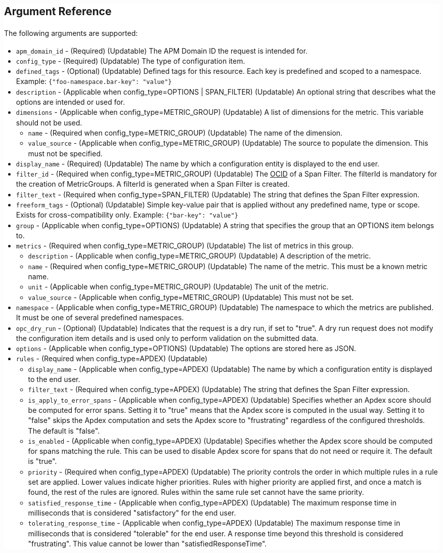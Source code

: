 ## Argument Reference

The following arguments are supported:

* `apm_domain_id` - (Required) (Updatable) The APM Domain ID the request is intended for. 
* `config_type` - (Required) (Updatable) The type of configuration item.
* `defined_tags` - (Optional) (Updatable) Defined tags for this resource. Each key is predefined and scoped to a namespace. Example: `{"foo-namespace.bar-key": "value"}` 
* `description` - (Applicable when config_type=OPTIONS | SPAN_FILTER) (Updatable) An optional string that describes what the options are intended or used for.
* `dimensions` - (Applicable when config_type=METRIC_GROUP) (Updatable) A list of dimensions for the metric. This variable should not be used.
	* `name` - (Required when config_type=METRIC_GROUP) (Updatable) The name of the dimension.
	* `value_source` - (Applicable when config_type=METRIC_GROUP) (Updatable) The source to populate the dimension. This must not be specified. 
* `display_name` - (Required) (Updatable) The name by which a configuration entity is displayed to the end user.
* `filter_id` - (Required when config_type=METRIC_GROUP) (Updatable) The [OCID](https://docs.cloud.oracle.com/iaas/Content/General/Concepts/identifiers.htm) of a Span Filter. The filterId is mandatory for the creation of MetricGroups. A filterId is generated when a Span Filter is created. 
* `filter_text` - (Required when config_type=SPAN_FILTER) (Updatable) The string that defines the Span Filter expression. 
* `freeform_tags` - (Optional) (Updatable) Simple key-value pair that is applied without any predefined name, type or scope. Exists for cross-compatibility only. Example: `{"bar-key": "value"}` 
* `group` - (Applicable when config_type=OPTIONS) (Updatable) A string that specifies the group that an OPTIONS item belongs to. 
* `metrics` - (Required when config_type=METRIC_GROUP) (Updatable) The list of metrics in this group. 
	* `description` - (Applicable when config_type=METRIC_GROUP) (Updatable) A description of the metric.
	* `name` - (Required when config_type=METRIC_GROUP) (Updatable) The name of the metric. This must be a known metric name.
	* `unit` - (Applicable when config_type=METRIC_GROUP) (Updatable) The unit of the metric.
	* `value_source` - (Applicable when config_type=METRIC_GROUP) (Updatable) This must not be set.
* `namespace` - (Applicable when config_type=METRIC_GROUP) (Updatable) The namespace to which the metrics are published. It must be one of several predefined namespaces. 
* `opc_dry_run` - (Optional) (Updatable) Indicates that the request is a dry run, if set to "true". A dry run request does not modify the configuration item details and is used only to perform validation on the submitted data. 
* `options` - (Applicable when config_type=OPTIONS) (Updatable) The options are stored here as JSON.
* `rules` - (Required when config_type=APDEX) (Updatable) 
	* `display_name` - (Applicable when config_type=APDEX) (Updatable) The name by which a configuration entity is displayed to the end user.
	* `filter_text` - (Required when config_type=APDEX) (Updatable) The string that defines the Span Filter expression. 
	* `is_apply_to_error_spans` - (Applicable when config_type=APDEX) (Updatable) Specifies whether an Apdex score should be computed for error spans. Setting it to "true" means that the Apdex score is computed in the usual way. Setting it to "false" skips the Apdex computation and sets the Apdex score to "frustrating" regardless of the configured thresholds. The default is "false". 
	* `is_enabled` - (Applicable when config_type=APDEX) (Updatable) Specifies whether the Apdex score should be computed for spans matching the rule. This can be used to disable Apdex score for spans that do not need or require it. The default is "true". 
	* `priority` - (Required when config_type=APDEX) (Updatable) The priority controls the order in which multiple rules in a rule set are applied. Lower values indicate higher priorities. Rules with higher priority are applied first, and once a match is found, the rest of the rules are ignored. Rules within the same rule set cannot have the same priority. 
	* `satisfied_response_time` - (Applicable when config_type=APDEX) (Updatable) The maximum response time in milliseconds that is considered "satisfactory" for the end user. 
	* `tolerating_response_time` - (Applicable when config_type=APDEX) (Updatable) The maximum response time in milliseconds that is considered "tolerable" for the end user. A response time beyond this threshold is considered "frustrating". This value cannot be lower than "satisfiedResponseTime". 
